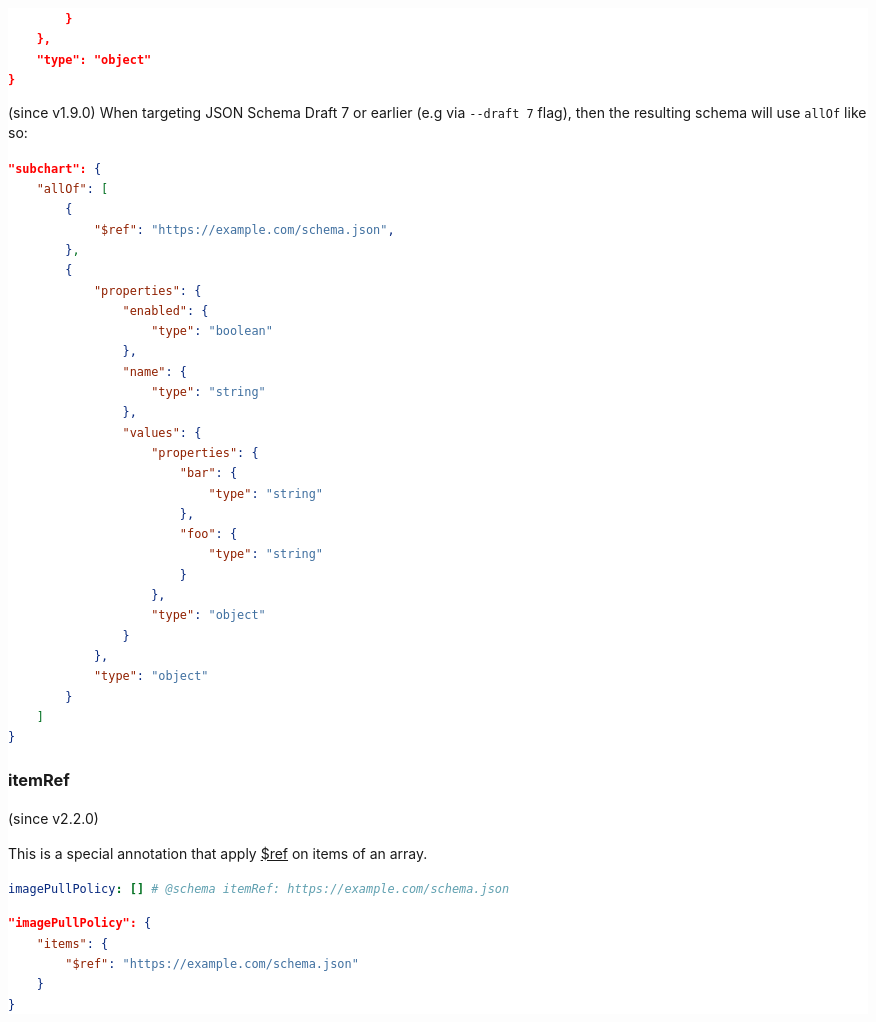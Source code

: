 ```json
        }
    },
    "type": "object"
}
```

(since v1.9.0) When targeting JSON Schema Draft 7 or earlier
(e.g via `--draft 7` flag), then the resulting schema will use `allOf` like so:

```json
"subchart": {
    "allOf": [
        {
            "$ref": "https://example.com/schema.json",
        },
        {
            "properties": {
                "enabled": {
                    "type": "boolean"
                },
                "name": {
                    "type": "string"
                },
                "values": {
                    "properties": {
                        "bar": {
                            "type": "string"
                        },
                        "foo": {
                            "type": "string"
                        }
                    },
                    "type": "object"
                }
            },
            "type": "object"
        }
    ]
}
```

### itemRef

(since v2.2.0)

This is a special annotation that apply [$ref](#ref) on items of an array.

```yaml
imagePullPolicy: [] # @schema itemRef: https://example.com/schema.json
```

```json
"imagePullPolicy": {
    "items": {
        "$ref": "https://example.com/schema.json"
    }
}
```
